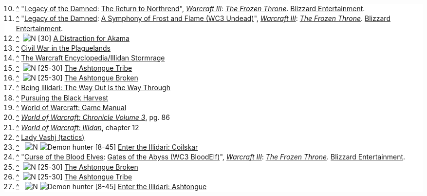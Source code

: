 10.  [^](https://wowpedia.fandom.com/wiki/Illidari#cite_ref-10) "[Legacy of the Damned](https://wowpedia.fandom.com/wiki/Legacy_of_the_Damned "Legacy of the Damned"): [The Return to Northrend](https://wowpedia.fandom.com/wiki/The_Return_to_Northrend "The Return to Northrend")", _[Warcraft III](https://wowpedia.fandom.com/wiki/Warcraft_III "Warcraft III")_: _[The Frozen Throne](https://wowpedia.fandom.com/wiki/The_Frozen_Throne "The Frozen Throne")_. [Blizzard Entertainment](https://wowpedia.fandom.com/wiki/Blizzard_Entertainment "Blizzard Entertainment").
11.  [^](https://wowpedia.fandom.com/wiki/Illidari#cite_ref-11) "[Legacy of the Damned](https://wowpedia.fandom.com/wiki/Legacy_of_the_Damned "Legacy of the Damned"): [A Symphony of Frost and Flame (WC3 Undead)](https://wowpedia.fandom.com/wiki/A_Symphony_of_Frost_and_Flame_(WC3_Undead) "A Symphony of Frost and Flame (WC3 Undead)")", _[Warcraft III](https://wowpedia.fandom.com/wiki/Warcraft_III "Warcraft III")_: _[The Frozen Throne](https://wowpedia.fandom.com/wiki/The_Frozen_Throne "The Frozen Throne")_. [Blizzard Entertainment](https://wowpedia.fandom.com/wiki/Blizzard_Entertainment "Blizzard Entertainment").
12.  [^](https://wowpedia.fandom.com/wiki/Illidari#cite_ref-12)  ![N](https://static.wikia.nocookie.net/wowpedia/images/c/cb/Neutral_15.png/revision/latest?cb=20110620220434) \[30\] [A Distraction for Akama](https://wowpedia.fandom.com/wiki/A_Distraction_for_Akama)
13.  [^](https://wowpedia.fandom.com/wiki/Illidari#cite_ref-13) [Civil War in the Plaguelands](https://wowpedia.fandom.com/wiki/Civil_War_in_the_Plaguelands "Civil War in the Plaguelands")
14.  [^](https://wowpedia.fandom.com/wiki/Illidari#cite_ref-14) [The Warcraft Encyclopedia/Illidan Stormrage](https://wowpedia.fandom.com/wiki/The_Warcraft_Encyclopedia/Illidan_Stormrage "The Warcraft Encyclopedia/Illidan Stormrage")
15.  [^](https://wowpedia.fandom.com/wiki/Illidari#cite_ref-15)  ![N](https://static.wikia.nocookie.net/wowpedia/images/b/b9/Aldor_15.png/revision/latest?cb=20151213201955) \[25-30\] [The Ashtongue Tribe](https://wowpedia.fandom.com/wiki/The_Ashtongue_Tribe)
16.  [^](https://wowpedia.fandom.com/wiki/Illidari#cite_ref-16)  ![N](https://static.wikia.nocookie.net/wowpedia/images/2/28/Scryers_15.png/revision/latest?cb=20151213203823) \[25-30\] [The Ashtongue Broken](https://wowpedia.fandom.com/wiki/The_Ashtongue_Broken)
17.  [^](https://wowpedia.fandom.com/wiki/Illidari#cite_ref-17) [Being Illidari: The Way Out Is the Way Through](https://web.archive.org/web/20171030141543/https://worldofwarcraft.com/en-us/news/20245589)
18.  [^](https://wowpedia.fandom.com/wiki/Illidari#cite_ref-18) [Pursuing the Black Harvest](https://wowpedia.fandom.com/wiki/Pursuing_the_Black_Harvest "Pursuing the Black Harvest")
19.  [^](https://wowpedia.fandom.com/wiki/Illidari#cite_ref-19) [World of Warcraft: Game Manual](https://wowpedia.fandom.com/wiki/World_of_Warcraft:_Game_Manual "World of Warcraft: Game Manual")
20.  [^](https://wowpedia.fandom.com/wiki/Illidari#cite_ref-20) _[World of Warcraft: Chronicle Volume 3](https://wowpedia.fandom.com/wiki/World_of_Warcraft:_Chronicle_Volume_3 "World of Warcraft: Chronicle Volume 3")_, pg. 86
21.  [^](https://wowpedia.fandom.com/wiki/Illidari#cite_ref-21) _[World of Warcraft: Illidan](https://wowpedia.fandom.com/wiki/World_of_Warcraft:_Illidan "World of Warcraft: Illidan")_, chapter 12
22.  [^](https://wowpedia.fandom.com/wiki/Illidari#cite_ref-22) [Lady Vashj (tactics)](https://wowpedia.fandom.com/wiki/Lady_Vashj_(tactics) "Lady Vashj (tactics)")
23.  [^](https://wowpedia.fandom.com/wiki/Illidari#cite_ref-23)   ![N](https://static.wikia.nocookie.net/wowpedia/images/c/cb/Neutral_15.png/revision/latest?cb=20110620220434) ![Demon hunter](https://static.wikia.nocookie.net/wowpedia/images/c/c9/Ui-charactercreate-classes_demonhunter.png/revision/latest/scale-to-width-down/16?cb=20180319050620 "Demon hunter") \[8-45\] [Enter the Illidari: Coilskar](https://wowpedia.fandom.com/wiki/Enter_the_Illidari:_Coilskar)
24.  [^](https://wowpedia.fandom.com/wiki/Illidari#cite_ref-24) "[Curse of the Blood Elves](https://wowpedia.fandom.com/wiki/Curse_of_the_Blood_Elves "Curse of the Blood Elves"): [Gates of the Abyss (WC3 BloodElf)](https://wowpedia.fandom.com/wiki/Gates_of_the_Abyss_(WC3_BloodElf) "Gates of the Abyss (WC3 BloodElf)")", _[Warcraft III](https://wowpedia.fandom.com/wiki/Warcraft_III "Warcraft III")_: _[The Frozen Throne](https://wowpedia.fandom.com/wiki/The_Frozen_Throne "The Frozen Throne")_. [Blizzard Entertainment](https://wowpedia.fandom.com/wiki/Blizzard_Entertainment "Blizzard Entertainment").
25.  [^](https://wowpedia.fandom.com/wiki/Illidari#cite_ref-25)  ![N](https://static.wikia.nocookie.net/wowpedia/images/2/28/Scryers_15.png/revision/latest?cb=20151213203823) \[25-30\] [The Ashtongue Broken](https://wowpedia.fandom.com/wiki/The_Ashtongue_Broken)
26.  [^](https://wowpedia.fandom.com/wiki/Illidari#cite_ref-26)  ![N](https://static.wikia.nocookie.net/wowpedia/images/b/b9/Aldor_15.png/revision/latest?cb=20151213201955) \[25-30\] [The Ashtongue Tribe](https://wowpedia.fandom.com/wiki/The_Ashtongue_Tribe)
27.  [^](https://wowpedia.fandom.com/wiki/Illidari#cite_ref-27)   ![N](https://static.wikia.nocookie.net/wowpedia/images/c/cb/Neutral_15.png/revision/latest?cb=20110620220434) ![Demon hunter](https://static.wikia.nocookie.net/wowpedia/images/c/c9/Ui-charactercreate-classes_demonhunter.png/revision/latest/scale-to-width-down/16?cb=20180319050620 "Demon hunter") \[8-45\] [Enter the Illidari: Ashtongue](https://wowpedia.fandom.com/wiki/Enter_the_Illidari:_Ashtongue)